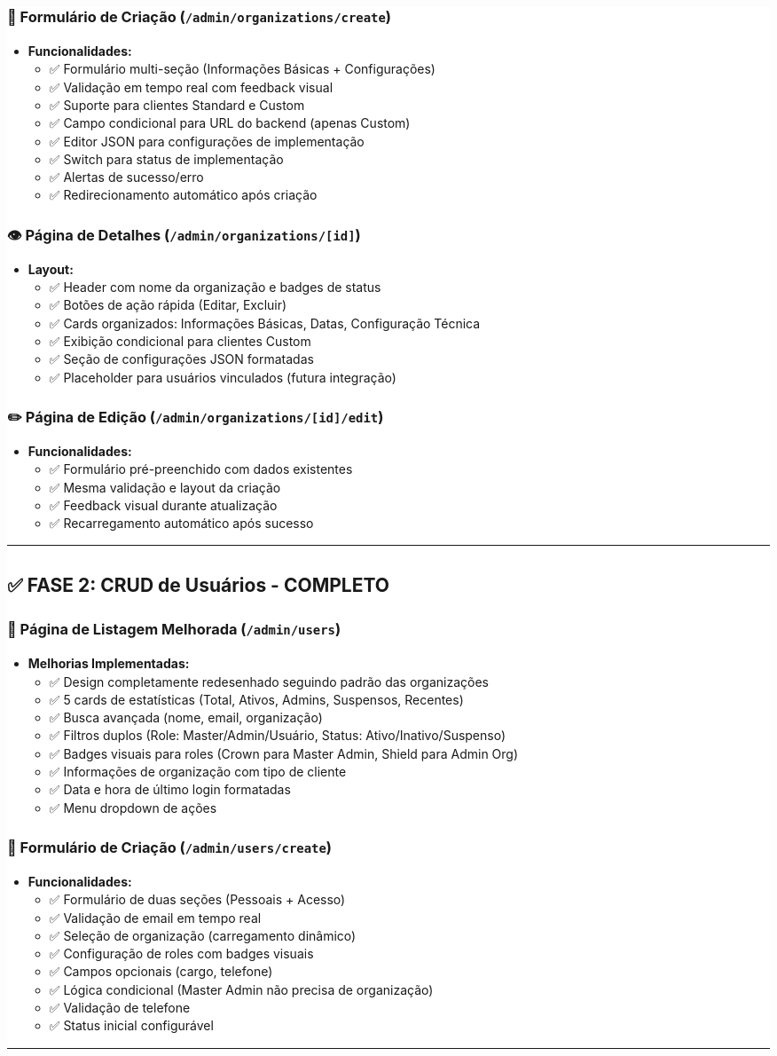 ### **📝 Formulário de Criação (`/admin/organizations/create`)**
- **Funcionalidades:**
  - ✅ Formulário multi-seção (Informações Básicas + Configurações)
  - ✅ Validação em tempo real com feedback visual
  - ✅ Suporte para clientes Standard e Custom
  - ✅ Campo condicional para URL do backend (apenas Custom)
  - ✅ Editor JSON para configurações de implementação
  - ✅ Switch para status de implementação
  - ✅ Alertas de sucesso/erro
  - ✅ Redirecionamento automático após criação

### **👁️ Página de Detalhes (`/admin/organizations/[id]`)**
- **Layout:**
  - ✅ Header com nome da organização e badges de status
  - ✅ Botões de ação rápida (Editar, Excluir)
  - ✅ Cards organizados: Informações Básicas, Datas, Configuração Técnica
  - ✅ Exibição condicional para clientes Custom
  - ✅ Seção de configurações JSON formatadas
  - ✅ Placeholder para usuários vinculados (futura integração)

### **✏️ Página de Edição (`/admin/organizations/[id]/edit`)**
- **Funcionalidades:**
  - ✅ Formulário pré-preenchido com dados existentes
  - ✅ Mesma validação e layout da criação
  - ✅ Feedback visual durante atualização
  - ✅ Recarregamento automático após sucesso

---

## ✅ **FASE 2: CRUD de Usuários - COMPLETO**

### **👥 Página de Listagem Melhorada (`/admin/users`)**
- **Melhorias Implementadas:**
  - ✅ Design completamente redesenhado seguindo padrão das organizações
  - ✅ 5 cards de estatísticas (Total, Ativos, Admins, Suspensos, Recentes)
  - ✅ Busca avançada (nome, email, organização)
  - ✅ Filtros duplos (Role: Master/Admin/Usuário, Status: Ativo/Inativo/Suspenso)
  - ✅ Badges visuais para roles (Crown para Master Admin, Shield para Admin Org)
  - ✅ Informações de organização com tipo de cliente
  - ✅ Data e hora de último login formatadas
  - ✅ Menu dropdown de ações

### **👤 Formulário de Criação (`/admin/users/create`)**
- **Funcionalidades:**
  - ✅ Formulário de duas seções (Pessoais + Acesso)
  - ✅ Validação de email em tempo real
  - ✅ Seleção de organização (carregamento dinâmico)
  - ✅ Configuração de roles com badges visuais
  - ✅ Campos opcionais (cargo, telefone)
  - ✅ Lógica condicional (Master Admin não precisa de organização)
  - ✅ Validação de telefone
  - ✅ Status inicial configurável

---